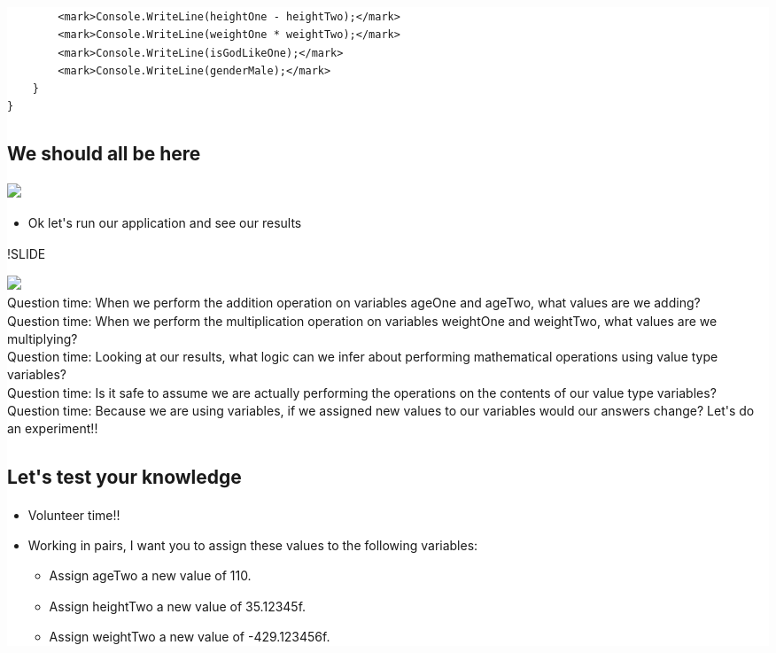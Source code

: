             <mark>Console.WriteLine(heightOne - heightTwo);</mark>
            <mark>Console.WriteLine(weightOne * weightTwo);</mark>
            <mark>Console.WriteLine(isGodLikeOne);</mark>
            <mark>Console.WriteLine(genderMale);</mark>
        }
    }
</code></pre> 

## We should all be here

<div float="right" class="img"><img src="./resources/opr4.png" /></div>

- Ok let's run our application and see our results

!SLIDE

<div float="right" class="img"><img src="./resources/opr5.png" /></div>

<div class="fragment">
Question time: When we perform the addition operation on variables ageOne and ageTwo, what values are we adding? 
</div>

<div class="fragment">
Question time: When we perform the multiplication operation on variables weightOne and weightTwo, what values are we multiplying? 
</div>

<div class="fragment">
Question time: Looking at our results, what logic can we infer about performing mathematical operations using value type variables? 
</div>

<div class="fragment">
Question time: Is it safe to assume we are actually performing the operations on the contents of our value type variables? 
</div>

<div class="fragment">
Question time: Because we are using variables, if we assigned new values to our variables would our answers change? Let's do an experiment!! 
</div>

## Let's test your knowledge

- Volunteer time!!

- Working in pairs, I want you to assign these values to the following variables:

	- Assign ageTwo a new value of 110.

	- Assign heightTwo a new value of 35.12345f.

	- Assign weightTwo a new value of -429.123456f.
